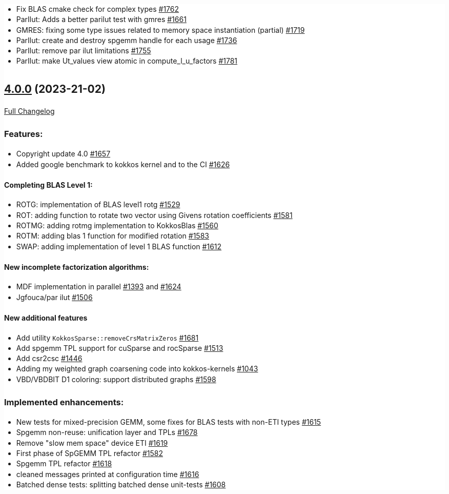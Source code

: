- Fix BLAS cmake check for complex types [\#1762](https://github.com/kokkos/kokkos-kernels/pull/1762)
- ParIlut: Adds a better parilut test with gmres [\#1661](https://github.com/kokkos/kokkos-kernels/pull/1661)
- GMRES: fixing some type issues related to memory space instantiation (partial) [\#1719](https://github.com/kokkos/kokkos-kernels/pull/1719)
- ParIlut: create and destroy spgemm handle for each usage [\#1736](https://github.com/kokkos/kokkos-kernels/pull/1736)
- ParIlut: remove par ilut limitations [\#1755](https://github.com/kokkos/kokkos-kernels/pull/1755)
- ParIlut: make Ut_values view atomic in compute_l_u_factors [\#1781](https://github.com/kokkos/kokkos-kernels/pull/1781)


## [4.0.0](https://github.com/kokkos/kokkos-kernels/tree/4.0.00) (2023-21-02)
[Full Changelog](https://github.com/kokkos/kokkos-kernels/compare/3.7.01...4.0.00)

### Features:
- Copyright update 4.0 [\#1657](https://github.com/kokkos/kokkos-kernels/pull/1657)
- Added google benchmark to kokkos kernel and to the CI [\#1626](https://github.com/kokkos/kokkos-kernels/pull/1626)

#### Completing BLAS Level 1:
- ROTG: implementation of BLAS level1 rotg [\#1529](https://github.com/kokkos/kokkos-kernels/pull/1529)
- ROT: adding function to rotate two vector using Givens rotation coefficients [\#1581](https://github.com/kokkos/kokkos-kernels/pull/1581)
- ROTMG: adding rotmg implementation to KokkosBlas [\#1560](https://github.com/kokkos/kokkos-kernels/pull/1560)
- ROTM: adding blas 1 function for modified rotation [\#1583](https://github.com/kokkos/kokkos-kernels/pull/1583)
- SWAP: adding implementation of level 1 BLAS function [\#1612](https://github.com/kokkos/kokkos-kernels/pull/1612)

#### New incomplete factorization algorithms:
- MDF implementation in parallel [\#1393](https://github.com/kokkos/kokkos-kernels/pull/1393) and [\#1624](https://github.com/kokkos/kokkos-kernels/pull/1624)
- Jgfouca/par ilut [\#1506](https://github.com/kokkos/kokkos-kernels/pull/1506)

#### New additional features
- Add utility `KokkosSparse::removeCrsMatrixZeros` [\#1681](https://github.com/kokkos/kokkos-kernels/pull/1681)
- Add spgemm TPL support for cuSparse and rocSparse [\#1513](https://github.com/kokkos/kokkos-kernels/pull/1513)
- Add csr2csc [\#1446](https://github.com/kokkos/kokkos-kernels/pull/1446)
- Adding my weighted graph coarsening code into kokkos-kernels [\#1043](https://github.com/kokkos/kokkos-kernels/pull/1043)
- VBD/VBDBIT D1 coloring: support distributed graphs [\#1598](https://github.com/kokkos/kokkos-kernels/pull/1598)

### Implemented enhancements:
- New tests for mixed-precision GEMM, some fixes for BLAS tests with non-ETI types [\#1615](https://github.com/kokkos/kokkos-kernels/pull/1615)
- Spgemm non-reuse: unification layer and TPLs [\#1678](https://github.com/kokkos/kokkos-kernels/pull/1678)
- Remove "slow mem space" device ETI [\#1619](https://github.com/kokkos/kokkos-kernels/pull/1619)
- First phase of SpGEMM TPL refactor [\#1582](https://github.com/kokkos/kokkos-kernels/pull/1582)
- Spgemm TPL refactor [\#1618](https://github.com/kokkos/kokkos-kernels/pull/1618)
- cleaned messages printed at configuration time [\#1616](https://github.com/kokkos/kokkos-kernels/pull/1616)
- Batched dense tests: splitting batched dense unit-tests [\#1608](https://github.com/kokkos/kokkos-kernels/pull/1608)